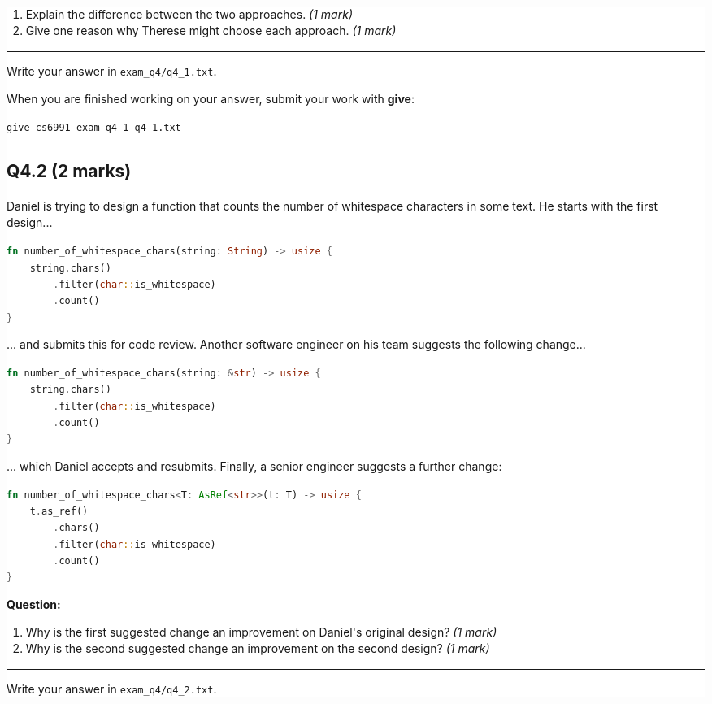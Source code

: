 1. Explain the difference between the two approaches. *(1 mark)*
2. Give one reason why Therese might choose each approach. *(1 mark)*

------

Write your answer in `exam_q4/q4_1.txt`.

When you are finished working on your answer, submit your work with **give**:

```sh
give cs6991 exam_q4_1 q4_1.txt
```

## Q4.2 (2 marks)

Daniel is trying to design a function that counts the number of whitespace characters in some text. He starts with the first design...

```rust
fn number_of_whitespace_chars(string: String) -> usize {
    string.chars()
        .filter(char::is_whitespace)
        .count()
}
```

... and submits this for code review. Another software engineer on his team suggests the following change...

```rust
fn number_of_whitespace_chars(string: &str) -> usize {
    string.chars()
        .filter(char::is_whitespace)
        .count()
}
```

... which Daniel accepts and resubmits. Finally, a senior engineer suggests a further change:

```rust
fn number_of_whitespace_chars<T: AsRef<str>>(t: T) -> usize {
    t.as_ref()
        .chars()
        .filter(char::is_whitespace)
        .count()
}
```

**Question:**



1. Why is the first suggested change an improvement on Daniel's original design? *(1 mark)*
2. Why is the second suggested change an improvement on the second design? *(1 mark)*

------

Write your answer in `exam_q4/q4_2.txt`.
